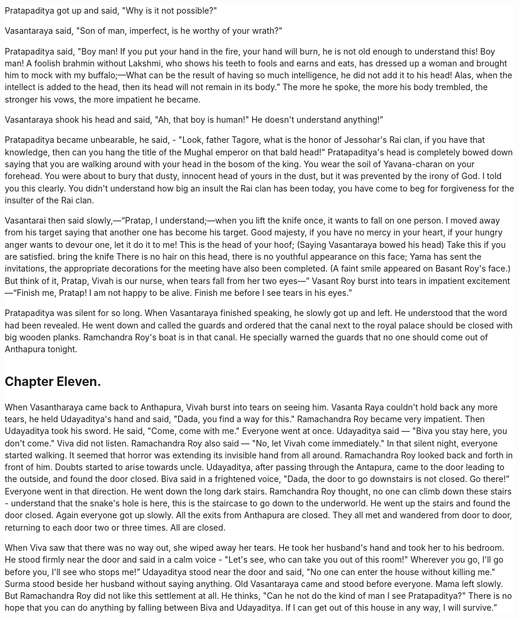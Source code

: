 Pratapaditya got up and said, "Why is it not possible?"

Vasantaraya said, "Son of man, imperfect, is he worthy of your wrath?"

Pratapaditya said, "Boy man! If you put your hand in the fire, your hand will burn, he is not old enough to understand this! Boy man! A foolish brahmin without Lakshmi, who shows his teeth to fools and earns and eats, has dressed up a woman and brought him to mock with my buffalo;—What can be the result of having so much intelligence, he did not add it to his head! Alas, when the intellect is added to the head, then its head will not remain in its body.” The more he spoke, the more his body trembled, the stronger his vows, the more impatient he became.

Vasantaraya shook his head and said, "Ah, that boy is human!" He doesn't understand anything!”

Pratapaditya became unbearable, he said, - "Look, father Tagore, what is the honor of Jessohar's Rai clan, if you have that knowledge, then can you hang the title of the Mughal emperor on that bald head!" Pratapaditya's head is completely bowed down saying that you are walking around with your head in the bosom of the king. You wear the soil of Yavana-charan on your forehead. You were about to bury that dusty, innocent head of yours in the dust, but it was prevented by the irony of God. I told you this clearly. You didn't understand how big an insult the Rai clan has been today, you have come to beg for forgiveness for the insulter of the Rai clan.

Vasantarai then said slowly,—“Pratap, I understand;—when you lift the knife once, it wants to fall on one person. I moved away from his target saying that another one has become his target. Good majesty, if you have no mercy in your heart, if your hungry anger wants to devour one, let it do it to me! This is the head of your hoof; (Saying Vasantaraya bowed his head) Take this if you are satisfied. bring the knife There is no hair on this head, there is no youthful appearance on this face; Yama has sent the invitations, the appropriate decorations for the meeting have also been completed. (A faint smile appeared on Basant Roy's face.) But think of it, Pratap, Vivah is our nurse, when tears fall from her two eyes—” Vasant Roy burst into tears in impatient excitement—“Finish me, Pratap! I am not happy to be alive. Finish me before I see tears in his eyes.”

Pratapaditya was silent for so long. When Vasantaraya finished speaking, he slowly got up and left. He understood that the word had been revealed. He went down and called the guards and ordered that the canal next to the royal palace should be closed with big wooden planks. Ramchandra Roy's boat is in that canal. He specially warned the guards that no one should come out of Anthapura tonight.

## Chapter Eleven.

When Vasantharaya came back to Anthapura, Vivah burst into tears on seeing him. Vasanta Raya couldn't hold back any more tears, he held Udayaditya's hand and said, "Dada, you find a way for this." Ramachandra Roy became very impatient. Then Udayaditya took his sword. He said, "Come, come with me." Everyone went at once. Udayaditya said — "Biva you stay here, you don't come." Viva did not listen. Ramachandra Roy also said — "No, let Vivah come immediately." In that silent night, everyone started walking. It seemed that horror was extending its invisible hand from all around. Ramachandra Roy looked back and forth in front of him. Doubts started to arise towards uncle. Udayaditya, after passing through the Antapura, came to the door leading to the outside, and found the door closed. Biva said in a frightened voice, "Dada, the door to go downstairs is not closed. Go there!” Everyone went in that direction. He went down the long dark stairs. Ramchandra Roy thought, no one can climb down these stairs - understand that the snake's hole is here, this is the staircase to go down to the underworld. He went up the stairs and found the door closed. Again everyone got up slowly. All the exits from Anthapura are closed. They all met and wandered from door to door, returning to each door two or three times. All are closed.

When Viva saw that there was no way out, she wiped away her tears. He took her husband's hand and took her to his bedroom. He stood firmly near the door and said in a calm voice - "Let's see, who can take you out of this room!" Wherever you go, I'll go before you, I'll see who stops me!” Udayaditya stood near the door and said, "No one can enter the house without killing me." Surma stood beside her husband without saying anything. Old Vasantaraya came and stood before everyone. Mama left slowly. But Ramachandra Roy did not like this settlement at all. He thinks, "Can he not do the kind of man I see Pratapaditya?" There is no hope that you can do anything by falling between Biva and Udayaditya. If I can get out of this house in any way, I will survive.”
